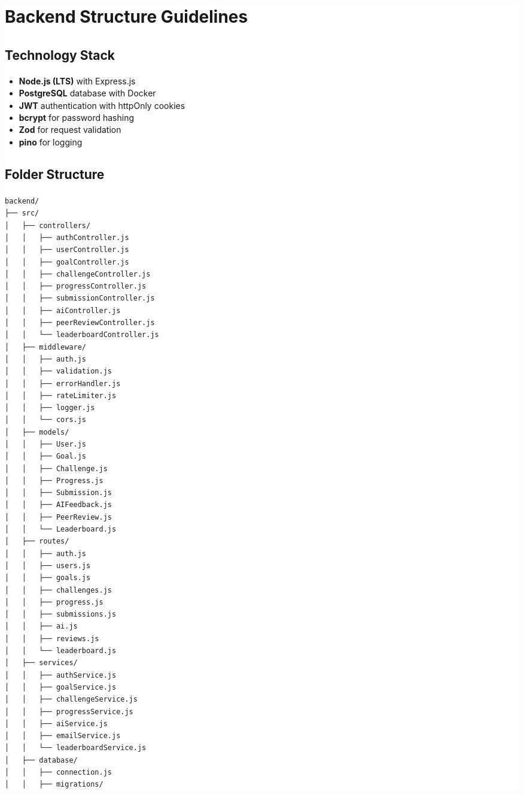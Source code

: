 # Backend Structure Guidelines

## Technology Stack
- **Node.js (LTS)** with Express.js
- **PostgreSQL** database with Docker
- **JWT** authentication with httpOnly cookies
- **bcrypt** for password hashing
- **Zod** for request validation
- **pino** for logging

## Folder Structure
```
backend/
├── src/
│   ├── controllers/
│   │   ├── authController.js
│   │   ├── userController.js
│   │   ├── goalController.js
│   │   ├── challengeController.js
│   │   ├── progressController.js
│   │   ├── submissionController.js
│   │   ├── aiController.js
│   │   ├── peerReviewController.js
│   │   └── leaderboardController.js
│   ├── middleware/
│   │   ├── auth.js
│   │   ├── validation.js
│   │   ├── errorHandler.js
│   │   ├── rateLimiter.js
│   │   ├── logger.js
│   │   └── cors.js
│   ├── models/
│   │   ├── User.js
│   │   ├── Goal.js
│   │   ├── Challenge.js
│   │   ├── Progress.js
│   │   ├── Submission.js
│   │   ├── AIFeedback.js
│   │   ├── PeerReview.js
│   │   └── Leaderboard.js
│   ├── routes/
│   │   ├── auth.js
│   │   ├── users.js
│   │   ├── goals.js
│   │   ├── challenges.js
│   │   ├── progress.js
│   │   ├── submissions.js
│   │   ├── ai.js
│   │   ├── reviews.js
│   │   └── leaderboard.js
│   ├── services/
│   │   ├── authService.js
│   │   ├── goalService.js
│   │   ├── challengeService.js
│   │   ├── progressService.js
│   │   ├── aiService.js
│   │   ├── emailService.js
│   │   └── leaderboardService.js
│   ├── database/
│   │   ├── connection.js
│   │   ├── migrations/
```